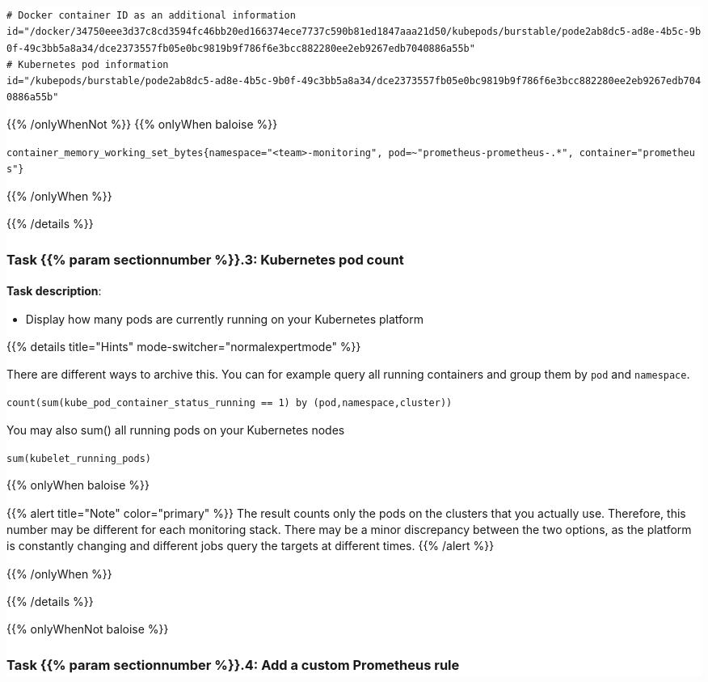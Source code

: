 ```promql
# Docker container ID as an additional information
id="/docker/34750eee3d37c8cd3594fc46bb20ed166374ece7737c590b81ed1847aaa21d50/kubepods/burstable/pode2ab8dc5-ad8e-4b5c-9b0f-49c3bb5a8a34/dce2373557fb05e0bc9819b9f786f6e3bcc882280ee2eb9267edb7040886a55b"
# Kubernetes pod information
id="/kubepods/burstable/pode2ab8dc5-ad8e-4b5c-9b0f-49c3bb5a8a34/dce2373557fb05e0bc9819b9f786f6e3bcc882280ee2eb9267edb7040886a55b"
```

{{% /onlyWhenNot %}}
{{% onlyWhen baloise %}}

```promql
container_memory_working_set_bytes{namespace="<team>-monitoring", pod=~"prometheus-prometheus-.*", container="prometheus"}
```
{{% /onlyWhen %}}

{{% /details %}}

### Task {{% param sectionnumber %}}.3: Kubernetes pod count

**Task description**:

* Display how many pods are currently running on your Kubernetes platform

{{% details title="Hints" mode-switcher="normalexpertmode" %}}

There are different ways to archive this. You can for example query all running containers and group them by `pod` and `namespace`.

```promql
count(sum(kube_pod_container_status_running == 1) by (pod,namespace,cluster))
```

You may also sum() all running pods on your Kubernetes nodes

```promql
sum(kubelet_running_pods)
```

{{% onlyWhen baloise %}}

{{% alert title="Note" color="primary" %}}
The result counts only the pods on the clusters that you actually use. Therefore, this number may be different for each monitoring stack.
There may be a minor discrepancy between the two options, as the platform is constantly changing and different jobs query the targets at different times.
{{% /alert %}}

{{% /onlyWhen %}}

{{% /details %}}

{{% onlyWhenNot baloise %}}

### Task {{% param sectionnumber %}}.4: Add a custom Prometheus rule
